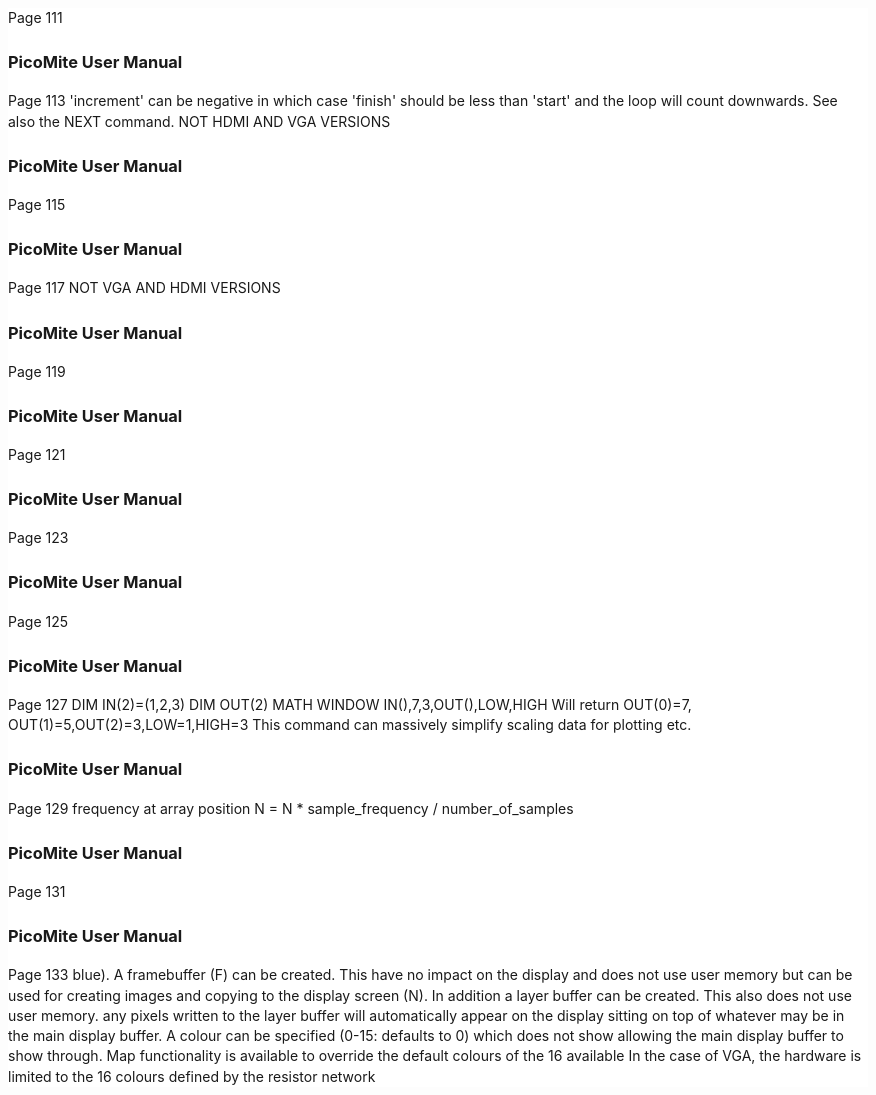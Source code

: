 Page 111

### PicoMite User Manual

Page 113 'increment' can be negative in which case 'finish' should be less than 'start' and the loop will count downwards. See also the NEXT command. NOT HDMI AND VGA VERSIONS

### PicoMite User Manual

Page 115

### PicoMite User Manual

Page 117 NOT VGA AND HDMI VERSIONS

### PicoMite User Manual

Page 119

### PicoMite User Manual

Page 121

### PicoMite User Manual

Page 123

### PicoMite User Manual

Page 125

### PicoMite User Manual

Page 127 DIM IN(2)=(1,2,3) DIM OUT(2) MATH WINDOW IN(),7,3,OUT(),LOW,HIGH Will return OUT(0)=7, OUT(1)=5,OUT(2)=3,LOW=1,HIGH=3 This command can massively simplify scaling data for plotting etc.

### PicoMite User Manual

Page 129 frequency at array position N = N * sample_frequency / number_of_samples

### PicoMite User Manual

Page 131

### PicoMite User Manual

Page 133 blue). A framebuffer (F) can be created. This have no impact on the display and does not use user memory but can be used for creating images and copying to the display screen (N). In addition a layer buffer can be created. This also does not use user memory. any pixels written to the layer buffer will automatically appear on the display sitting on top of whatever may be in the main display buffer. A colour can be specified (0-15: defaults to 0) which does not show allowing the main display buffer to show through. Map functionality is available to override the default colours of the 16 available In the case of VGA, the hardware is limited to the 16 colours defined by the resistor network
